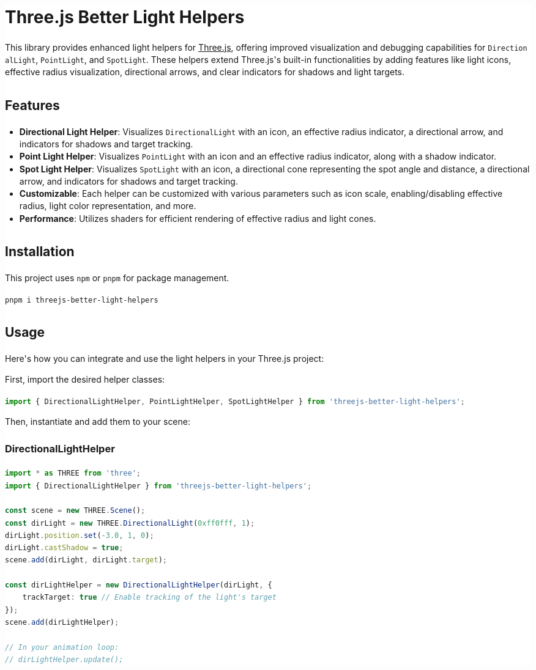 # Three.js Better Light Helpers

This library provides enhanced light helpers for [Three.js](https://threejs.org/), offering improved visualization and debugging capabilities for `DirectionalLight`, `PointLight`, and `SpotLight`. These helpers extend Three.js's built-in functionalities by adding features like light icons, effective radius visualization, directional arrows, and clear indicators for shadows and light targets.

## Features

-   **Directional Light Helper**: Visualizes `DirectionalLight` with an icon, an effective radius indicator, a directional arrow, and indicators for shadows and target tracking.
-   **Point Light Helper**: Visualizes `PointLight` with an icon and an effective radius indicator, along with a shadow indicator.
-   **Spot Light Helper**: Visualizes `SpotLight` with an icon, a directional cone representing the spot angle and distance, a directional arrow, and indicators for shadows and target tracking.
-   **Customizable**: Each helper can be customized with various parameters such as icon scale, enabling/disabling effective radius, light color representation, and more.
-   **Performance**: Utilizes shaders for efficient rendering of effective radius and light cones.

## Installation

This project uses `npm` or `pnpm` for package management.

```bash
pnpm i threejs-better-light-helpers
```

## Usage

Here's how you can integrate and use the light helpers in your Three.js project:

First, import the desired helper classes:

```typescript
import { DirectionalLightHelper, PointLightHelper, SpotLightHelper } from 'threejs-better-light-helpers';
```

Then, instantiate and add them to your scene:

### DirectionalLightHelper

```typescript
import * as THREE from 'three';
import { DirectionalLightHelper } from 'threejs-better-light-helpers';

const scene = new THREE.Scene();
const dirLight = new THREE.DirectionalLight(0xff0fff, 1);
dirLight.position.set(-3.0, 1, 0);
dirLight.castShadow = true;
scene.add(dirLight, dirLight.target);

const dirLightHelper = new DirectionalLightHelper(dirLight, {
    trackTarget: true // Enable tracking of the light's target
});
scene.add(dirLightHelper);

// In your animation loop:
// dirLightHelper.update();
```
